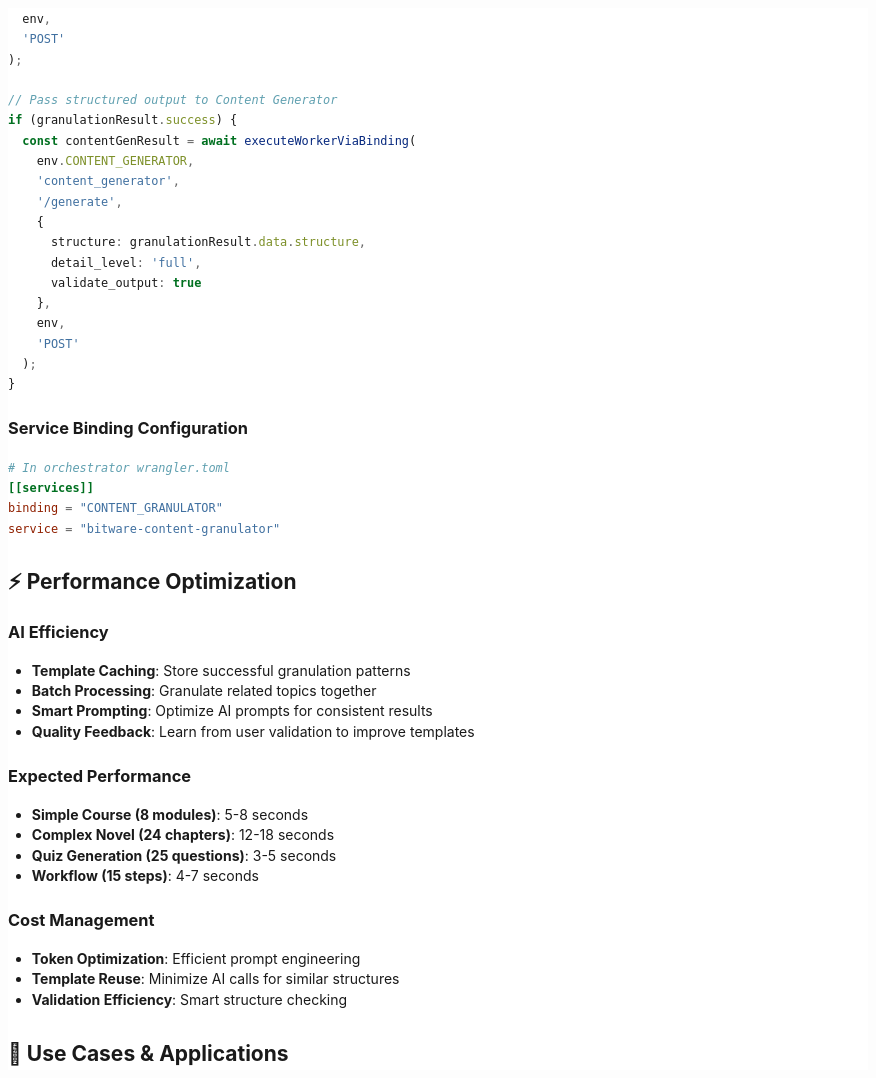```typescript
  env,
  'POST'
);

// Pass structured output to Content Generator
if (granulationResult.success) {
  const contentGenResult = await executeWorkerViaBinding(
    env.CONTENT_GENERATOR,
    'content_generator',
    '/generate',
    {
      structure: granulationResult.data.structure,
      detail_level: 'full',
      validate_output: true
    },
    env,
    'POST'
  );
}
```

### **Service Binding Configuration**
```toml
# In orchestrator wrangler.toml
[[services]]
binding = "CONTENT_GRANULATOR"
service = "bitware-content-granulator"
```

## ⚡ **Performance Optimization**

### **AI Efficiency**
- **Template Caching**: Store successful granulation patterns
- **Batch Processing**: Granulate related topics together
- **Smart Prompting**: Optimize AI prompts for consistent results
- **Quality Feedback**: Learn from user validation to improve templates

### **Expected Performance**
- **Simple Course (8 modules)**: 5-8 seconds
- **Complex Novel (24 chapters)**: 12-18 seconds  
- **Quiz Generation (25 questions)**: 3-5 seconds
- **Workflow (15 steps)**: 4-7 seconds

### **Cost Management**
- **Token Optimization**: Efficient prompt engineering
- **Template Reuse**: Minimize AI calls for similar structures
- **Validation Efficiency**: Smart structure checking

## 🎯 **Use Cases & Applications**
